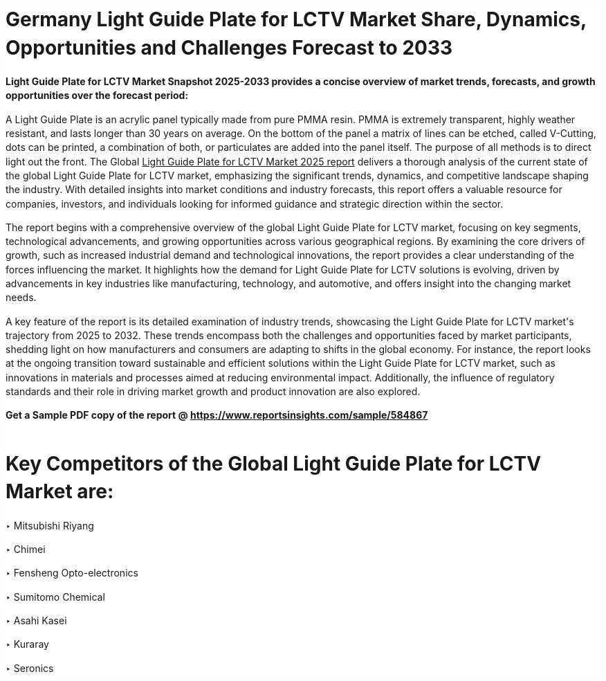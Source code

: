 # Germany Light Guide Plate for LCTV Market Share, Dynamics, Opportunities and Challenges Forecast to 2033

<strong>Light Guide Plate for LCTV Market Snapshot 2025-2033 provides a concise overview of market trends, forecasts, and growth opportunities over the forecast period:</strong>

A Light Guide Plate is an acrylic panel typically made from pure PMMA resin. PMMA is extremely transparent, highly weather resistant, and lasts longer than 30 years on average. On the bottom of the panel a matrix of lines can be etched, called V-Cutting, dots can be printed, a combination of both, or particulates are added into the panel itself. The purpose of all methods is to direct light out the front. The Global <a href=https://www.reportsinsights.com/sample/584867>Light Guide Plate for LCTV Market 2025 report</a> delivers a thorough analysis of the current state of the global Light Guide Plate for LCTV market, emphasizing the significant trends, dynamics, and competitive landscape shaping the industry. With detailed insights into market conditions and industry forecasts, this report offers a valuable resource for companies, investors, and individuals looking for informed guidance and strategic direction within the sector.

The report begins with a comprehensive overview of the global Light Guide Plate for LCTV market, focusing on key segments, technological advancements, and growing opportunities across various geographical regions. By examining the core drivers of growth, such as increased industrial demand and technological innovations, the report provides a clear understanding of the forces influencing the market. It highlights how the demand for Light Guide Plate for LCTV solutions is evolving, driven by advancements in key industries like manufacturing, technology, and automotive, and offers insight into the changing market needs.

A key feature of the report is its detailed examination of industry trends, showcasing the Light Guide Plate for LCTV market's trajectory from 2025 to 2032. These trends encompass both the challenges and opportunities faced by market participants, shedding light on how manufacturers and consumers are adapting to shifts in the global economy. For instance, the report looks at the ongoing transition toward sustainable and efficient solutions within the Light Guide Plate for LCTV market, such as innovations in materials and processes aimed at reducing environmental impact. Additionally, the influence of regulatory standards and their role in driving market growth and product innovation are also explored.

<strong>Get a Sample PDF copy of the report @ <a href=https://www.reportsinsights.com/sample/584867>https://www.reportsinsights.com/sample/584867</a></strong>

# <strong>Key Competitors of the Global Light Guide Plate for LCTV Market are:</strong>

‣ Mitsubishi Riyang

‣ Chimei

‣ Fensheng Opto-electronics

‣ Sumitomo Chemical

‣ Asahi Kasei

‣ Kuraray

‣ Seronics

